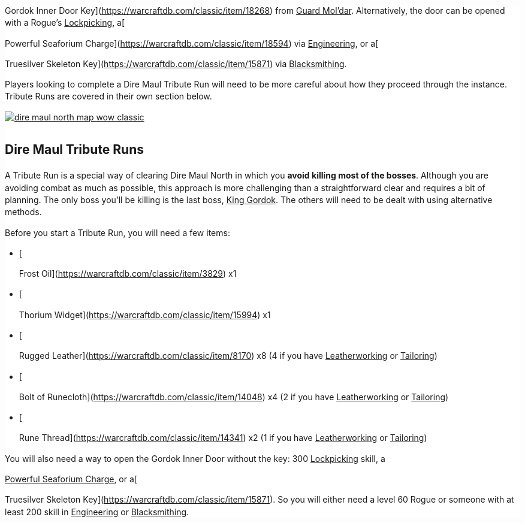 Gordok Inner Door Key](https://warcraftdb.com/classic/item/18268) from [Guard Mol’dar](https://warcraftdb.com/classic/dire-maul-north/guard-moldar). Alternatively, the door can be opened with a Rogue’s [Lockpicking](https://www.warcrafttavern.com/wow-classic/guides/lockpicking-1-300/), a[

Powerful Seaforium Charge](https://warcraftdb.com/classic/item/18594) via [Engineering](https://www.warcrafttavern.com/wow-classic/guides/engineering-1-300/), or a[

Truesilver Skeleton Key](https://warcraftdb.com/classic/item/15871) via [Blacksmithing](https://www.warcrafttavern.com/wow-classic/guides/blacksmithing-1-300/).

Players looking to complete a Dire Maul Tribute Run will need to be more careful about how they proceed through the instance. Tribute Runs are covered in their own section below.

[![dire maul north map wow classic](https://www.warcrafttavern.com/wp-content/uploads/2024/11/Dire-Maul-North-Map-WoW-Classic.png)](https://www.warcrafttavern.com/wp-content/uploads/2024/11/Dire-Maul-North-Map-WoW-Classic.png)

## Dire Maul Tribute Runs

A Tribute Run is a special way of clearing Dire Maul North in which you **avoid killing most of the bosses**. Although you are avoiding combat as much as possible, this approach is more challenging than a straightforward clear and requires a bit of planning. The only boss you’ll be killing is the last boss, [King Gordok](https://warcraftdb.com/classic/dire-maul-north/king-gordok). The others will need to be dealt with using alternative methods.

Before you start a Tribute Run, you will need a few items:

*   [
    
    Frost Oil](https://warcraftdb.com/classic/item/3829) x1
*   [
    
    Thorium Widget](https://warcraftdb.com/classic/item/15994) x1
*   [
    
    Rugged Leather](https://warcraftdb.com/classic/item/8170) x8 (4 if you have [Leatherworking](https://www.warcrafttavern.com/wow-classic/guides/leatherworking-1-300/) or [Tailoring](https://www.warcrafttavern.com/wow-classic/guides/tailoring-1-300/))
*   [
    
    Bolt of Runecloth](https://warcraftdb.com/classic/item/14048) x4 (2 if you have [Leatherworking](https://www.warcrafttavern.com/wow-classic/guides/leatherworking-1-300/) or [Tailoring](https://www.warcrafttavern.com/wow-classic/guides/tailoring-1-300/))
*   [
    
    Rune Thread](https://warcraftdb.com/classic/item/14341) x2 (1 if you have [Leatherworking](https://www.warcrafttavern.com/wow-classic/guides/leatherworking-1-300/) or [Tailoring](https://www.warcrafttavern.com/wow-classic/guides/tailoring-1-300/))

You will also need a way to open the Gordok Inner Door without the key: 300 [Lockpicking](https://www.warcrafttavern.com/wow-classic/guides/lockpicking-1-300/) skill, a[](https://warcraftdb.com/classic/item/18594)

[Powerful Seaforium Charge](https://warcraftdb.com/classic/item/18594), or a[

Truesilver Skeleton Key](https://warcraftdb.com/classic/item/15871). So you will either need a level 60 Rogue or someone with at least 200 skill in [Engineering](https://www.warcrafttavern.com/wow-classic/guides/engineering-1-300/) or [Blacksmithing](https://www.warcrafttavern.com/wow-classic/guides/blacksmithing-1-300/).
